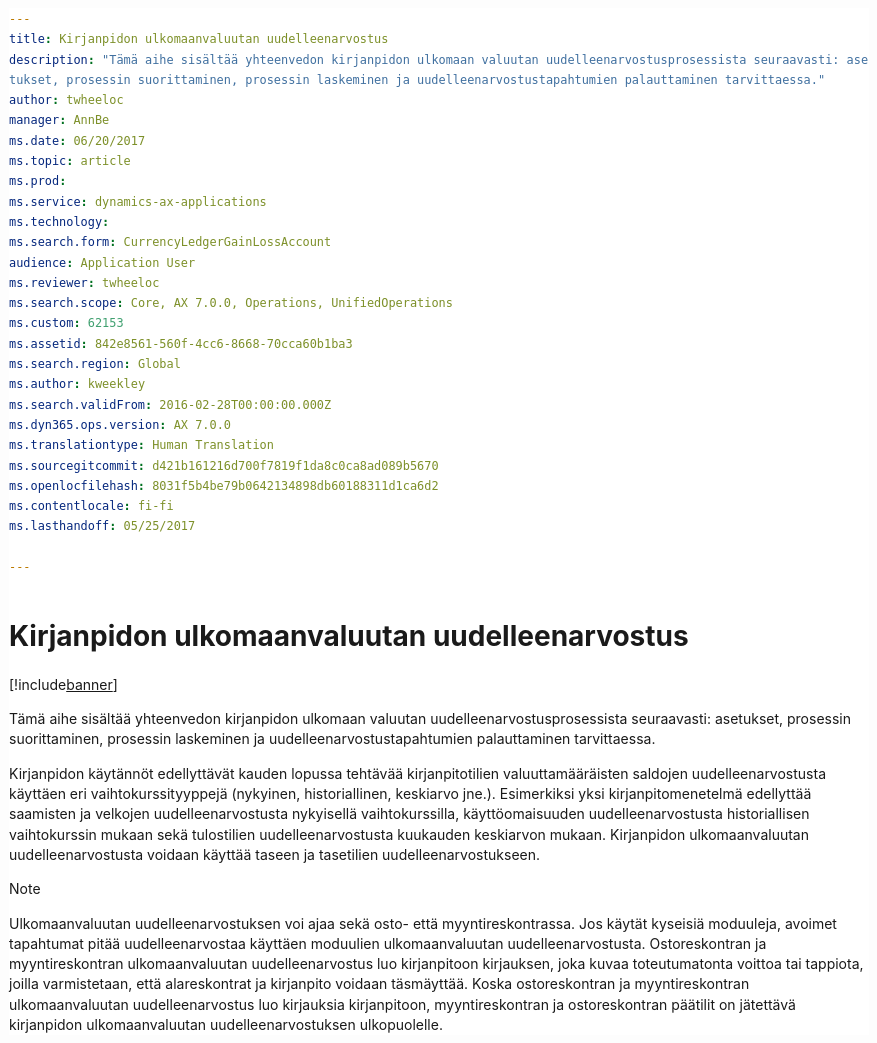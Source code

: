 ```yaml
---
title: Kirjanpidon ulkomaanvaluutan uudelleenarvostus
description: "Tämä aihe sisältää yhteenvedon kirjanpidon ulkomaan valuutan uudelleenarvostusprosessista seuraavasti: asetukset, prosessin suorittaminen, prosessin laskeminen ja uudelleenarvostustapahtumien palauttaminen tarvittaessa."
author: twheeloc
manager: AnnBe
ms.date: 06/20/2017
ms.topic: article
ms.prod: 
ms.service: dynamics-ax-applications
ms.technology: 
ms.search.form: CurrencyLedgerGainLossAccount
audience: Application User
ms.reviewer: twheeloc
ms.search.scope: Core, AX 7.0.0, Operations, UnifiedOperations
ms.custom: 62153
ms.assetid: 842e8561-560f-4cc6-8668-70cca60b1ba3
ms.search.region: Global
ms.author: kweekley
ms.search.validFrom: 2016-02-28T00:00:00.000Z
ms.dyn365.ops.version: AX 7.0.0
ms.translationtype: Human Translation
ms.sourcegitcommit: d421b161216d700f7819f1da8c0ca8ad089b5670
ms.openlocfilehash: 8031f5b4be79b0642134898db60188311d1ca6d2
ms.contentlocale: fi-fi
ms.lasthandoff: 05/25/2017

---
```


# <a name="foreign-currency-revaluation-for-general-ledger"></a>Kirjanpidon ulkomaanvaluutan uudelleenarvostus

[!include[banner](../includes/banner.md)]


Tämä aihe sisältää yhteenvedon kirjanpidon ulkomaan valuutan uudelleenarvostusprosessista seuraavasti: asetukset, prosessin suorittaminen, prosessin laskeminen ja uudelleenarvostustapahtumien palauttaminen tarvittaessa. 

Kirjanpidon käytännöt edellyttävät kauden lopussa tehtävää kirjanpitotilien valuuttamääräisten saldojen uudelleenarvostusta käyttäen eri vaihtokurssityyppejä (nykyinen, historiallinen, keskiarvo jne.). Esimerkiksi yksi kirjanpitomenetelmä edellyttää saamisten ja velkojen uudelleenarvostusta nykyisellä vaihtokurssilla, käyttöomaisuuden uudelleenarvostusta historiallisen vaihtokurssin mukaan sekä tulostilien uudelleenarvostusta kuukauden keskiarvon mukaan. Kirjanpidon ulkomaanvaluutan uudelleenarvostusta voidaan käyttää taseen ja tasetilien uudelleenarvostukseen. 

> [!NOTE]
> Ulkomaanvaluutan uudelleenarvostuksen voi ajaa sekä osto- että myyntireskontrassa. Jos käytät kyseisiä moduuleja, avoimet tapahtumat pitää uudelleenarvostaa käyttäen moduulien ulkomaanvaluutan uudelleenarvostusta. Ostoreskontran ja myyntireskontran ulkomaanvaluutan uudelleenarvostus luo kirjanpitoon kirjauksen, joka kuvaa toteutumatonta voittoa tai tappiota, joilla varmistetaan, että alareskontrat ja kirjanpito voidaan täsmäyttää. Koska ostoreskontran ja myyntireskontran ulkomaanvaluutan uudelleenarvostus luo kirjauksia kirjanpitoon, myyntireskontran ja ostoreskontran päätilit on jätettävä kirjanpidon ulkomaanvaluutan uudelleenarvostuksen ulkopuolelle. 
